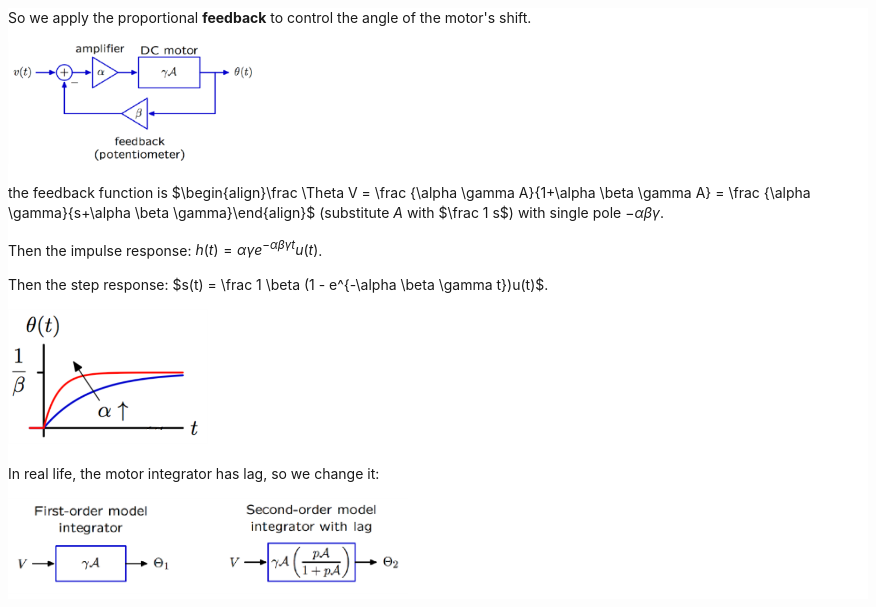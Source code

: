 So we apply the proportional **feedback** to control the angle of the motor's shift.

<img src="./ve216_note_pic/l12mcf.png" alt="Drawing" style="width: 250px;"/>

the feedback function is $\begin{align}\frac \Theta V = \frac {\alpha \gamma A}{1+\alpha \beta \gamma A} = \frac {\alpha \gamma}{s+\alpha \beta \gamma}\end{align}$ (substitute $A$ with $\frac 1 s$) with single pole $-\alpha \beta \gamma$.

Then the impulse response: $h(t) = \alpha \gamma e^{-\alpha \beta \gamma t}u(t)$.

Then the step response: $s(t) = \frac 1 \beta (1 - e^{-\alpha \beta \gamma t})u(t)$.

<img src="./ve216_note_pic/l12mcs.png" alt="Drawing" style="width: 200px;"/>

In real life, the motor integrator has lag, so we change it:

<img src="./ve216_note_pic/l12mclag.png" alt="Drawing" style="width: 400px;"/>
